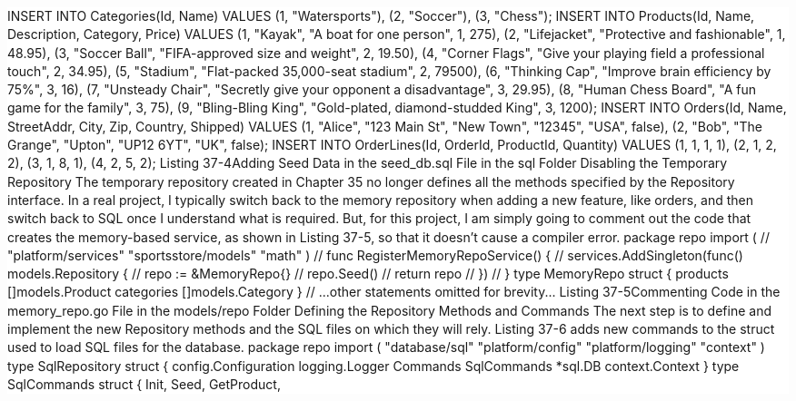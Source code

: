 INSERT INTO Categories(Id, Name) VALUES
        (1, "Watersports"), (2, "Soccer"), (3, "Chess");
INSERT INTO Products(Id, Name, Description, Category, Price) VALUES
        (1, "Kayak", "A boat for one person", 1, 275),
        (2, "Lifejacket", "Protective and fashionable", 1, 48.95),
        (3, "Soccer Ball", "FIFA-approved size and weight", 2, 19.50),
        (4, "Corner Flags", "Give your playing field a professional touch", 2, 34.95),
        (5, "Stadium", "Flat-packed 35,000-seat stadium", 2, 79500),
        (6, "Thinking Cap", "Improve brain efficiency by 75%", 3, 16),
        (7, "Unsteady Chair", "Secretly give your opponent a disadvantage", 3, 29.95),
        (8, "Human Chess Board", "A fun game for the family", 3, 75),
        (9, "Bling-Bling King", "Gold-plated, diamond-studded King", 3, 1200);
INSERT INTO Orders(Id, Name, StreetAddr, City, Zip, Country, Shipped) VALUES
        (1, "Alice", "123 Main St", "New Town", "12345", "USA", false),
        (2, "Bob", "The Grange", "Upton", "UP12 6YT", "UK", false);
INSERT INTO OrderLines(Id, OrderId, ProductId, Quantity) VALUES
        (1, 1, 1, 1), (2, 1, 2, 2), (3, 1, 8, 1), (4, 2, 5, 2);
Listing 37-4Adding Seed Data in the seed_db.sql File in the sql Folder
Disabling the Temporary Repository
The temporary repository created in Chapter 35 no longer defines all the methods specified by the Repository interface. In a real project, I typically switch back to the memory repository when adding a new feature, like orders, and then switch back to SQL once I understand what is required. But, for this project, I am simply going to comment out the code that creates the memory-based service, as shown in Listing 37-5, so that it doesn’t cause a compiler error.
package repo
import (
//    "platform/services"
    "sportsstore/models"
    "math"
)
// func RegisterMemoryRepoService() {
//     services.AddSingleton(func() models.Repository {
//         repo := &MemoryRepo{}
//         repo.Seed()
//         return repo
//     })
// }
type MemoryRepo struct {
    products []models.Product
    categories []models.Category
}
// ...other statements omitted for brevity...
Listing 37-5Commenting Code in the memory_repo.go File in the models/repo Folder
Defining the Repository Methods and Commands
The next step is to define and implement the new Repository methods and the SQL files on which they will rely. Listing 37-6 adds new commands to the struct used to load SQL files for the database.
package repo
import (
    "database/sql"
    "platform/config"
    "platform/logging"
    "context"
)
type SqlRepository struct {
    config.Configuration
    logging.Logger
    Commands SqlCommands
    *sql.DB
    context.Context
}
type SqlCommands struct {
    Init,
    Seed,
    GetProduct,